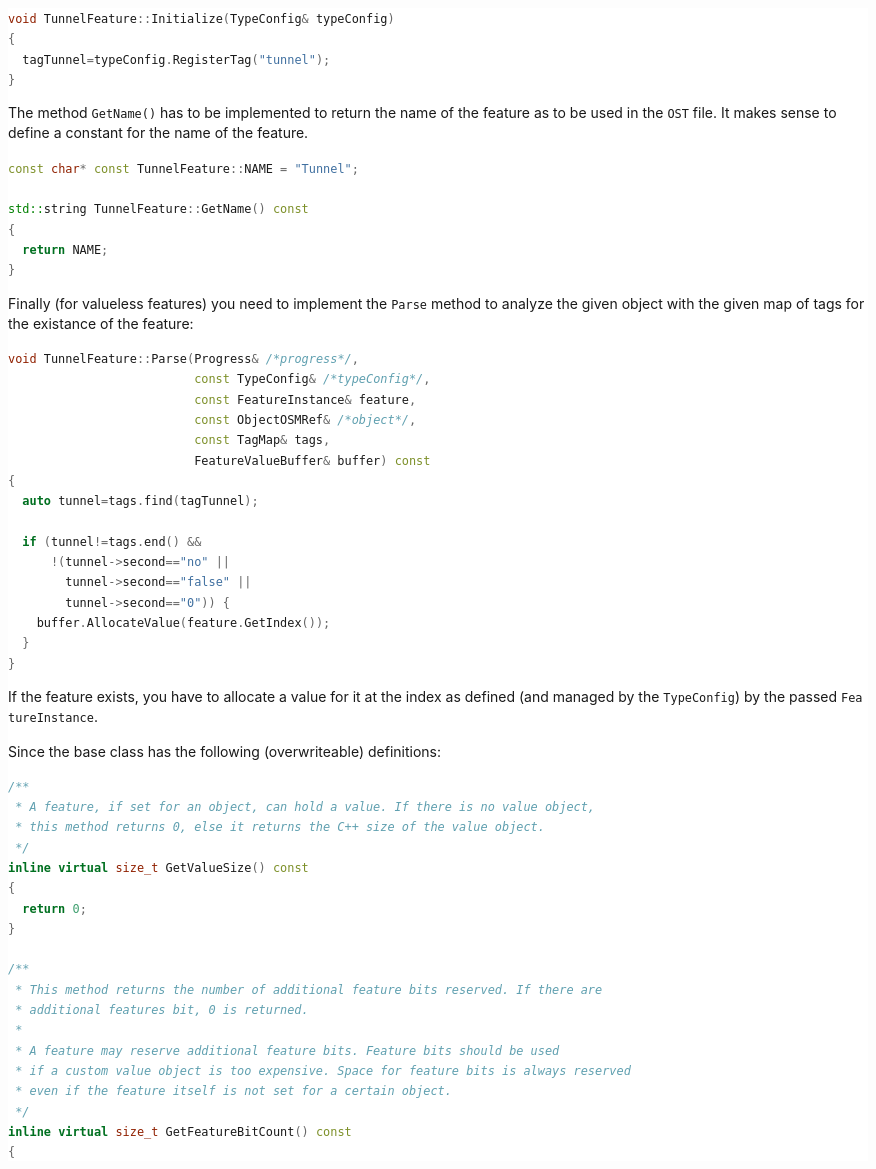 ```c++ 
void TunnelFeature::Initialize(TypeConfig& typeConfig)
{
  tagTunnel=typeConfig.RegisterTag("tunnel");
}
```
 
 The method `GetName()` has to be implemented to return the name of the feature
 as to be used in the `OST` file. It makes sense to define a constant for the
 name of the feature.
 
```c++
const char* const TunnelFeature::NAME = "Tunnel";

std::string TunnelFeature::GetName() const
{
  return NAME;
}
 ```
 
 Finally (for valueless features) you need to implement the `Parse` method
 to analyze the given object with the given map of tags for the existance of the
 feature:
 
```c++
void TunnelFeature::Parse(Progress& /*progress*/,
                          const TypeConfig& /*typeConfig*/,
                          const FeatureInstance& feature,
                          const ObjectOSMRef& /*object*/,
                          const TagMap& tags,
                          FeatureValueBuffer& buffer) const
{
  auto tunnel=tags.find(tagTunnel);

  if (tunnel!=tags.end() &&
      !(tunnel->second=="no" ||
        tunnel->second=="false" ||
        tunnel->second=="0")) {
    buffer.AllocateValue(feature.GetIndex());
  }
}
```
 If the feature exists, you have to allocate a value for it at the index
 as defined (and managed by the `TypeConfig`) by the passed 
 `FeatureInstance`.
 
 Since the base class has the following (overwriteable) definitions:
 
```c++
/**
 * A feature, if set for an object, can hold a value. If there is no value object,
 * this method returns 0, else it returns the C++ size of the value object.
 */
inline virtual size_t GetValueSize() const
{
  return 0;
}

/**
 * This method returns the number of additional feature bits reserved. If there are
 * additional features bit, 0 is returned.
 *
 * A feature may reserve additional feature bits. Feature bits should be used
 * if a custom value object is too expensive. Space for feature bits is always reserved
 * even if the feature itself is not set for a certain object.
 */
inline virtual size_t GetFeatureBitCount() const
{
```